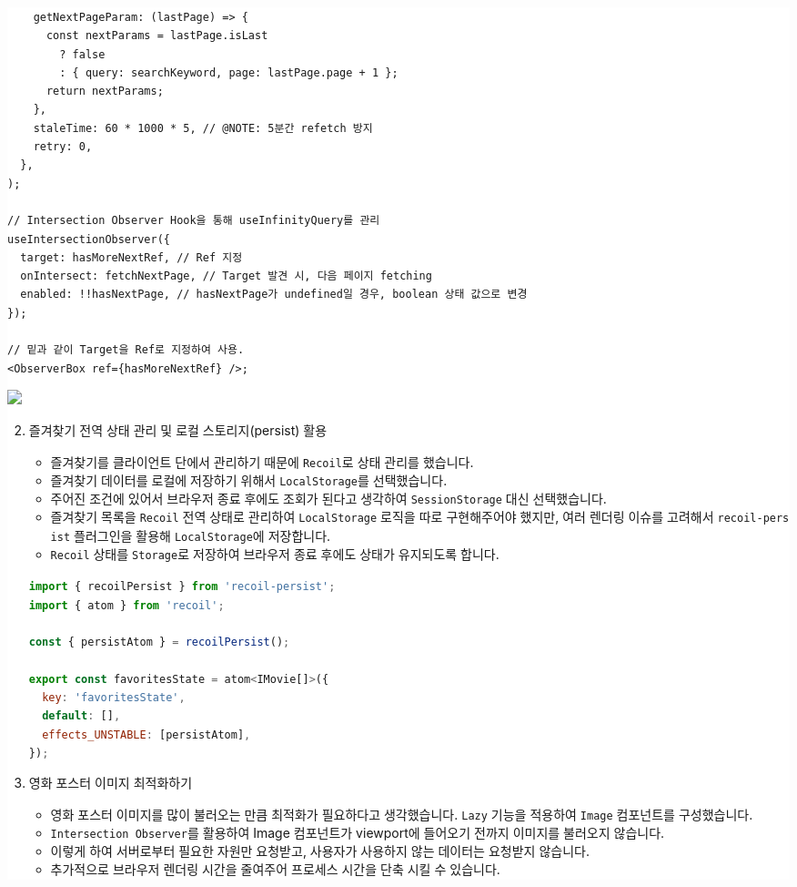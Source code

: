    ```tsx
       getNextPageParam: (lastPage) => {
         const nextParams = lastPage.isLast
           ? false
           : { query: searchKeyword, page: lastPage.page + 1 };
         return nextParams;
       },
       staleTime: 60 * 1000 * 5, // @NOTE: 5분간 refetch 방지
       retry: 0,
     },
   );

   // Intersection Observer Hook을 통해 useInfinityQuery를 관리
   useIntersectionObserver({
     target: hasMoreNextRef, // Ref 지정
     onIntersect: fetchNextPage, // Target 발견 시, 다음 페이지 fetching
     enabled: !!hasNextPage, // hasNextPage가 undefined일 경우, boolean 상태 값으로 변경
   });

   // 밑과 같이 Target을 Ref로 지정하여 사용.
   <ObserverBox ref={hasMoreNextRef} />;
   ```

   <img src="https://user-images.githubusercontent.com/60251579/163796770-81c52395-982b-4d38-ab5f-70875b7b081b.png" width="250"/>

2. 즐겨찾기 전역 상태 관리 및 로컬 스토리지(persist) 활용

   - 즐겨찾기를 클라이언트 단에서 관리하기 때문에 `Recoil`로 상태 관리를 했습니다.
   - 즐겨찾기 데이터를 로컬에 저장하기 위해서 `LocalStorage`를 선택했습니다.
   - 주어진 조건에 있어서 브라우저 종료 후에도 조회가 된다고 생각하여 `SessionStorage` 대신 선택했습니다.
   - 즐겨찾기 목록을 `Recoil` 전역 상태로 관리하여 `LocalStorage` 로직을 따로 구현해주어야 했지만, 여러 렌더링 이슈를 고려해서 `recoil-persist` 플러그인을 활용해 `LocalStorage`에 저장합니다.
   - `Recoil` 상태를 `Storage`로 저장하여 브라우저 종료 후에도 상태가 유지되도록 합니다.

   ```jsx
   import { recoilPersist } from 'recoil-persist';
   import { atom } from 'recoil';

   const { persistAtom } = recoilPersist();

   export const favoritesState = atom<IMovie[]>({
     key: 'favoritesState',
     default: [],
     effects_UNSTABLE: [persistAtom],
   });
   ```

3. 영화 포스터 이미지 최적화하기

   - 영화 포스터 이미지를 많이 불러오는 만큼 최적화가 필요하다고 생각했습니다. `Lazy` 기능을 적용하여 `Image` 컴포넌트를 구성했습니다.
   - `Intersection Observer`를 활용하여 Image 컴포넌트가 viewport에 들어오기 전까지 이미지를 불러오지 않습니다.
   - 이렇게 하여 서버로부터 필요한 자원만 요청받고, 사용자가 사용하지 않는 데이터는 요청받지 않습니다.
   - 추가적으로 브라우저 렌더링 시간을 줄여주어 프로세스 시간을 단축 시킬 수 있습니다.
